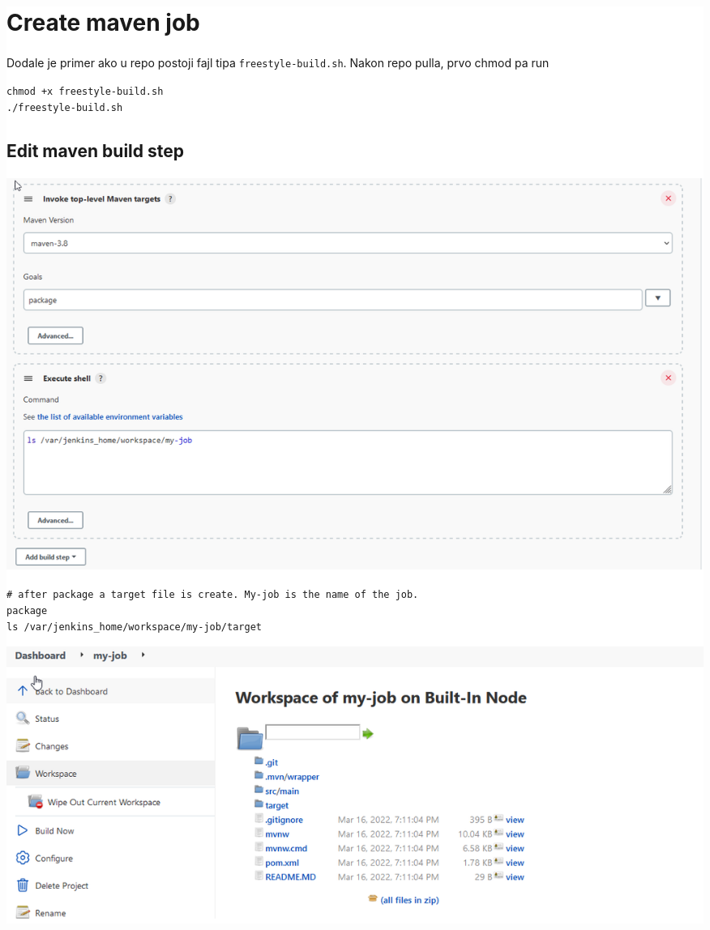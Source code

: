 # Create maven job

Dodale je primer ako u repo postoji fajl tipa `freestyle-build.sh`.
Nakon repo pulla, prvo chmod pa run
```
chmod +x freestyle-build.sh
./freestyle-build.sh
```
## Edit maven build step

![](img/02_03_git_build_jar_job.png)
```
# after package a target file is create. My-job is the name of the job. 
package
ls /var/jenkins_home/workspace/my-job/target
```
![](img/02_04_git_workspace.png)
